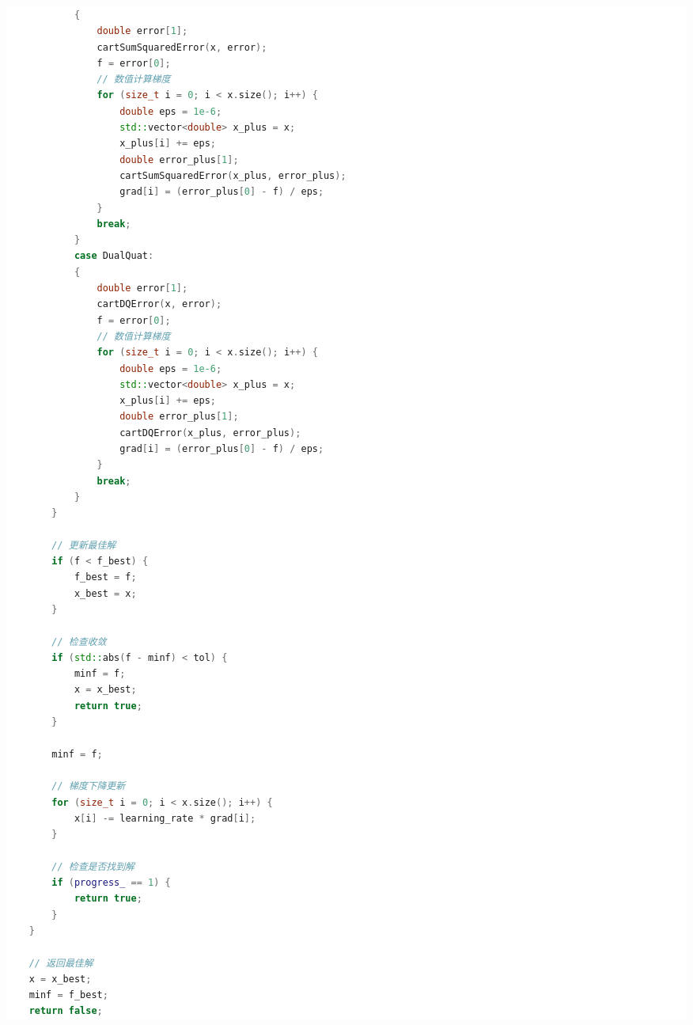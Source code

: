 ```cpp
            {
                double error[1];
                cartSumSquaredError(x, error);
                f = error[0];
                // 数值计算梯度
                for (size_t i = 0; i < x.size(); i++) {
                    double eps = 1e-6;
                    std::vector<double> x_plus = x;
                    x_plus[i] += eps;
                    double error_plus[1];
                    cartSumSquaredError(x_plus, error_plus);
                    grad[i] = (error_plus[0] - f) / eps;
                }
                break;
            }
            case DualQuat:
            {
                double error[1];
                cartDQError(x, error);
                f = error[0];
                // 数值计算梯度
                for (size_t i = 0; i < x.size(); i++) {
                    double eps = 1e-6;
                    std::vector<double> x_plus = x;
                    x_plus[i] += eps;
                    double error_plus[1];
                    cartDQError(x_plus, error_plus);
                    grad[i] = (error_plus[0] - f) / eps;
                }
                break;
            }
        }
        
        // 更新最佳解
        if (f < f_best) {
            f_best = f;
            x_best = x;
        }
        
        // 检查收敛
        if (std::abs(f - minf) < tol) {
            minf = f;
            x = x_best;
            return true;
        }
        
        minf = f;
        
        // 梯度下降更新
        for (size_t i = 0; i < x.size(); i++) {
            x[i] -= learning_rate * grad[i];
        }
        
        // 检查是否找到解
        if (progress_ == 1) {
            return true;
        }
    }
    
    // 返回最佳解
    x = x_best;
    minf = f_best;
    return false;
```
